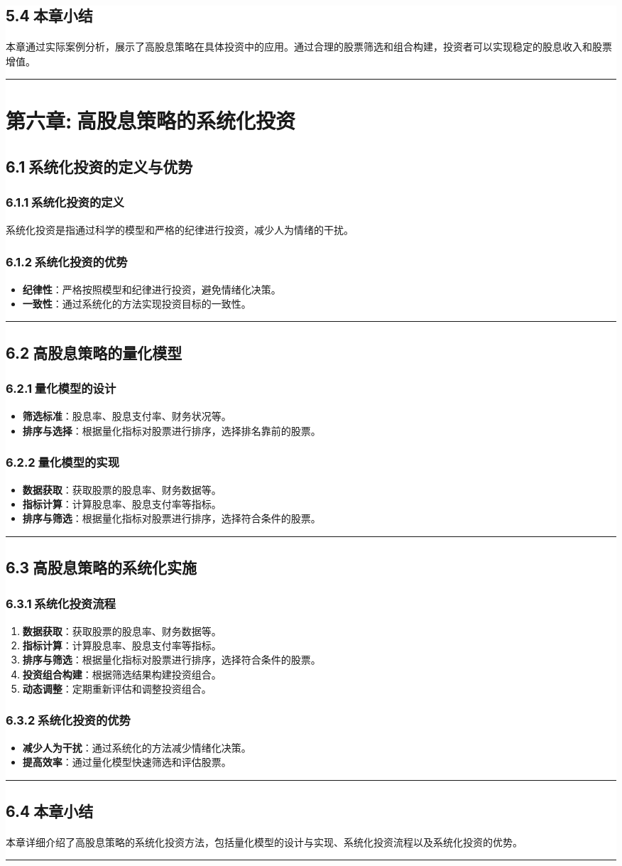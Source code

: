 
## 5.4 本章小结
本章通过实际案例分析，展示了高股息策略在具体投资中的应用。通过合理的股票筛选和组合构建，投资者可以实现稳定的股息收入和股票增值。

---

# 第六章: 高股息策略的系统化投资

## 6.1 系统化投资的定义与优势
### 6.1.1 系统化投资的定义
系统化投资是指通过科学的模型和严格的纪律进行投资，减少人为情绪的干扰。

### 6.1.2 系统化投资的优势
- **纪律性**：严格按照模型和纪律进行投资，避免情绪化决策。
- **一致性**：通过系统化的方法实现投资目标的一致性。

---

## 6.2 高股息策略的量化模型
### 6.2.1 量化模型的设计
- **筛选标准**：股息率、股息支付率、财务状况等。
- **排序与选择**：根据量化指标对股票进行排序，选择排名靠前的股票。

### 6.2.2 量化模型的实现
- **数据获取**：获取股票的股息率、财务数据等。
- **指标计算**：计算股息率、股息支付率等指标。
- **排序与筛选**：根据量化指标对股票进行排序，选择符合条件的股票。

---

## 6.3 高股息策略的系统化实施
### 6.3.1 系统化投资流程
1. **数据获取**：获取股票的股息率、财务数据等。
2. **指标计算**：计算股息率、股息支付率等指标。
3. **排序与筛选**：根据量化指标对股票进行排序，选择符合条件的股票。
4. **投资组合构建**：根据筛选结果构建投资组合。
5. **动态调整**：定期重新评估和调整投资组合。

### 6.3.2 系统化投资的优势
- **减少人为干扰**：通过系统化的方法减少情绪化决策。
- **提高效率**：通过量化模型快速筛选和评估股票。

---

## 6.4 本章小结
本章详细介绍了高股息策略的系统化投资方法，包括量化模型的设计与实现、系统化投资流程以及系统化投资的优势。

---